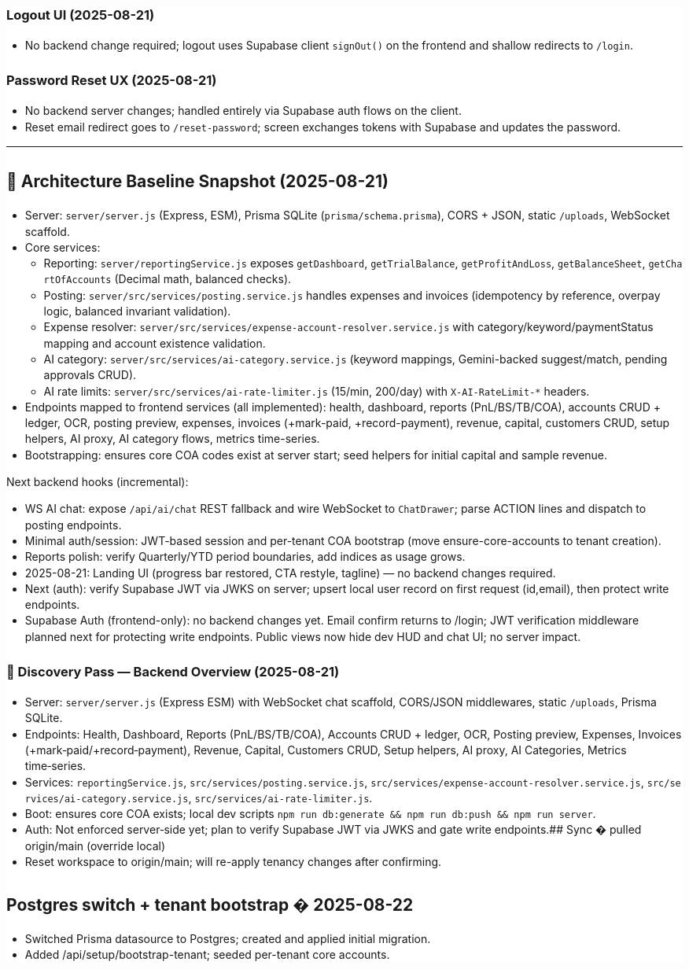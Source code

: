 ### Logout UI (2025-08-21)
- No backend change required; logout uses Supabase client `signOut()` on the frontend and shallow redirects to `/login`.

### Password Reset UX (2025-08-21)
- No backend server changes; handled entirely via Supabase auth flows on the client.
- Reset email redirect goes to `/reset-password`; screen exchanges tokens with Supabase and updates the password.

---

## 🧭 Architecture Baseline Snapshot (2025-08-21)

- Server: `server/server.js` (Express, ESM), Prisma SQLite (`prisma/schema.prisma`), CORS + JSON, static `/uploads`, WebSocket scaffold.
- Core services:
  - Reporting: `server/reportingService.js` exposes `getDashboard`, `getTrialBalance`, `getProfitAndLoss`, `getBalanceSheet`, `getChartOfAccounts` (Decimal math, balanced checks).
  - Posting: `server/src/services/posting.service.js` handles expenses and invoices (idempotency by reference, overpay logic, balanced invariant validation).
  - Expense resolver: `server/src/services/expense-account-resolver.service.js` with category/keyword/paymentStatus mapping and account existence validation.
  - AI category: `server/src/services/ai-category.service.js` (keyword mappings, Gemini-backed suggest/match, pending approvals CRUD).
  - AI rate limits: `server/src/services/ai-rate-limiter.js` (15/min, 200/day) with `X-AI-RateLimit-*` headers.
- Endpoints mapped to frontend services (all implemented): health, dashboard, reports (PnL/BS/TB/COA), accounts CRUD + ledger, OCR, posting preview, expenses, invoices (+mark-paid, +record-payment), revenue, capital, customers CRUD, setup helpers, AI proxy, AI category flows, metrics time-series.
- Bootstrapping: ensures core COA codes exist at server start; seed helpers for initial capital and sample revenue.

Next backend hooks (incremental):
- WS AI chat: expose `/api/ai/chat` REST fallback and wire WebSocket to `ChatDrawer`; parse ACTION lines and dispatch to posting endpoints.
- Minimal auth/session: JWT-based session and per-tenant COA bootstrap (move ensure-core-accounts to tenant creation).
- Reports polish: verify Quarterly/YTD period boundaries, add indices as usage grows.
- 2025-08-21: Landing UI (progress bar restored, CTA restyle, tagline) — no backend changes required.
- Next (auth): verify Supabase JWT via JWKS on server; upsert local user record on first request (id,email), then protect write endpoints.
- Supabase Auth (frontend-only): no backend changes yet. Email confirm returns to /login; JWT verification middleware planned next for protecting write endpoints. Public views now hide dev HUD and chat UI; no server impact.

### 🔎 Discovery Pass — Backend Overview (2025-08-21)
- Server: `server/server.js` (Express ESM) with WebSocket chat scaffold, CORS/JSON middlewares, static `/uploads`, Prisma SQLite.
- Endpoints: Health, Dashboard, Reports (PnL/BS/TB/COA), Accounts CRUD + ledger, OCR, Posting preview, Expenses, Invoices (+mark‑paid/+record‑payment), Revenue, Capital, Customers CRUD, Setup helpers, AI proxy, AI Categories, Metrics time‑series.
- Services: `reportingService.js`, `src/services/posting.service.js`, `src/services/expense-account-resolver.service.js`, `src/services/ai-category.service.js`, `src/services/ai-rate-limiter.js`.
- Boot: ensures core COA exists; local dev scripts `npm run db:generate && npm run db:push && npm run server`.
- Auth: Not enforced server‑side yet; plan to verify Supabase JWT via JWKS and gate write endpoints.## Sync � pulled origin/main (override local)
- Reset workspace to origin/main; will re-apply tenancy changes after confirming.
## Postgres switch + tenant bootstrap � 2025-08-22
- Switched Prisma datasource to Postgres; created and applied initial migration.
- Added /api/setup/bootstrap-tenant; seeded per-tenant core accounts.